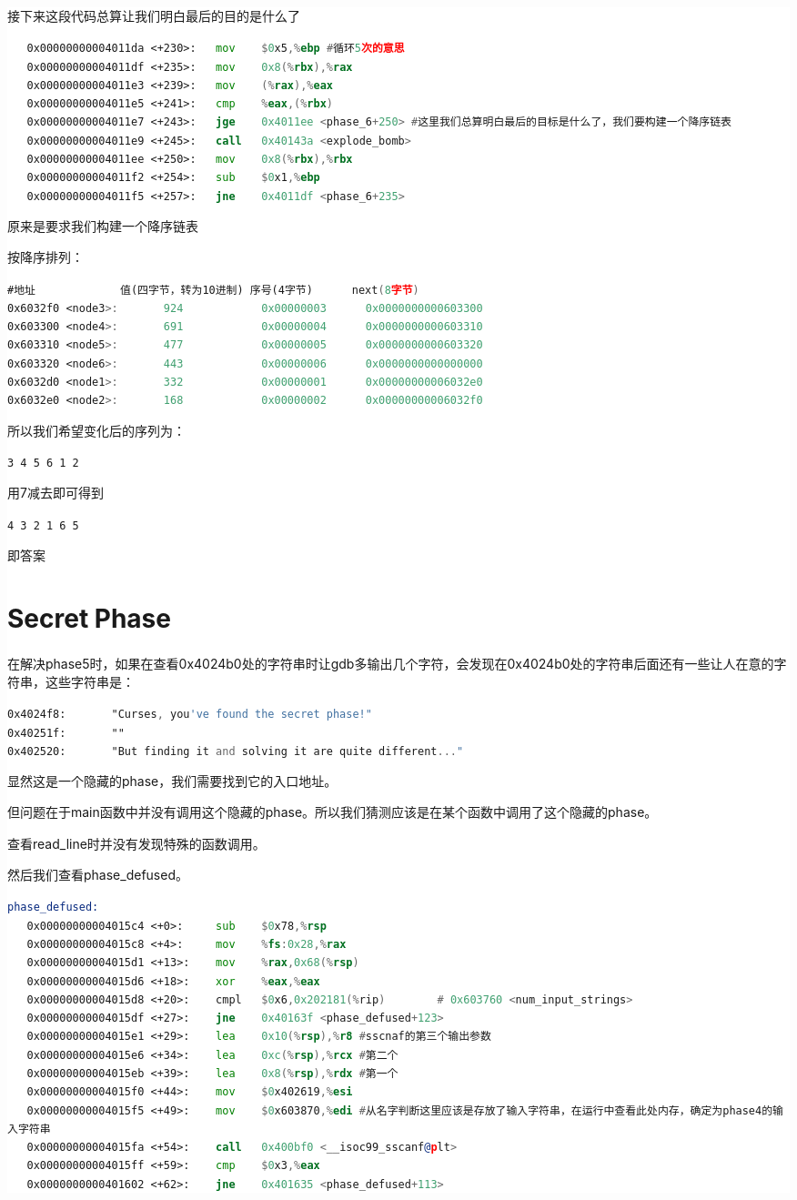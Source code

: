 接下来这段代码总算让我们明白最后的目的是什么了
```asm
   0x00000000004011da <+230>:   mov    $0x5,%ebp #循环5次的意思
   0x00000000004011df <+235>:   mov    0x8(%rbx),%rax
   0x00000000004011e3 <+239>:   mov    (%rax),%eax
   0x00000000004011e5 <+241>:   cmp    %eax,(%rbx)
   0x00000000004011e7 <+243>:   jge    0x4011ee <phase_6+250> #这里我们总算明白最后的目标是什么了，我们要构建一个降序链表
   0x00000000004011e9 <+245>:   call   0x40143a <explode_bomb>
   0x00000000004011ee <+250>:   mov    0x8(%rbx),%rbx
   0x00000000004011f2 <+254>:   sub    $0x1,%ebp
   0x00000000004011f5 <+257>:   jne    0x4011df <phase_6+235>
```
原来是要求我们构建一个降序链表

按降序排列：
```asm
#地址             值(四字节，转为10进制) 序号(4字节)      next(8字节)
0x6032f0 <node3>:       924            0x00000003      0x0000000000603300 
0x603300 <node4>:       691            0x00000004      0x0000000000603310 
0x603310 <node5>:       477            0x00000005      0x0000000000603320 
0x603320 <node6>:       443            0x00000006      0x0000000000000000 
0x6032d0 <node1>:       332            0x00000001      0x00000000006032e0 
0x6032e0 <node2>:       168            0x00000002      0x00000000006032f0 
```

所以我们希望变化后的序列为：
```
3 4 5 6 1 2
```
用7减去即可得到
```
4 3 2 1 6 5
```
即答案

# Secret Phase

在解决phase5时，如果在查看0x4024b0处的字符串时让gdb多输出几个字符，会发现在0x4024b0处的字符串后面还有一些让人在意的字符串，这些字符串是：
```asm
0x4024f8:       "Curses, you've found the secret phase!"
0x40251f:       ""
0x402520:       "But finding it and solving it are quite different..."
```
显然这是一个隐藏的phase，我们需要找到它的入口地址。

但问题在于main函数中并没有调用这个隐藏的phase。所以我们猜测应该是在某个函数中调用了这个隐藏的phase。

查看read_line时并没有发现特殊的函数调用。

然后我们查看phase_defused。
```asm
phase_defused:
   0x00000000004015c4 <+0>:     sub    $0x78,%rsp
   0x00000000004015c8 <+4>:     mov    %fs:0x28,%rax
   0x00000000004015d1 <+13>:    mov    %rax,0x68(%rsp)
   0x00000000004015d6 <+18>:    xor    %eax,%eax
   0x00000000004015d8 <+20>:    cmpl   $0x6,0x202181(%rip)        # 0x603760 <num_input_strings>
   0x00000000004015df <+27>:    jne    0x40163f <phase_defused+123>
   0x00000000004015e1 <+29>:    lea    0x10(%rsp),%r8 #sscnaf的第三个输出参数
   0x00000000004015e6 <+34>:    lea    0xc(%rsp),%rcx #第二个
   0x00000000004015eb <+39>:    lea    0x8(%rsp),%rdx #第一个
   0x00000000004015f0 <+44>:    mov    $0x402619,%esi
   0x00000000004015f5 <+49>:    mov    $0x603870,%edi #从名字判断这里应该是存放了输入字符串，在运行中查看此处内存，确定为phase4的输入字符串
   0x00000000004015fa <+54>:    call   0x400bf0 <__isoc99_sscanf@plt>
   0x00000000004015ff <+59>:    cmp    $0x3,%eax
   0x0000000000401602 <+62>:    jne    0x401635 <phase_defused+113>
```